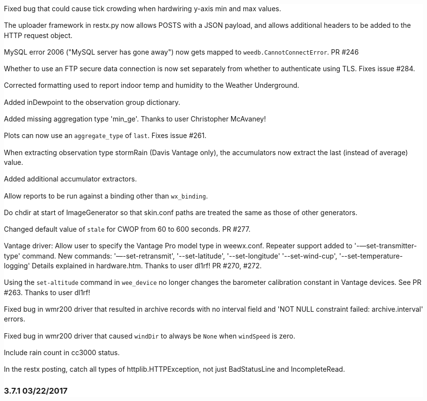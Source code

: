 Fixed bug that could cause tick crowding when hardwiring y-axis min and
max values.

The uploader framework in restx.py now allows POSTS with a JSON payload,
and allows additional headers to be added to the HTTP request object.

MySQL error 2006 ("MySQL server has gone away") now gets mapped to
`weedb.CannotConnectError`. PR #246

Whether to use an FTP secure data connection is now set separately
from whether to authenticate using TLS. Fixes issue #284.

Corrected formatting used to report indoor temp and humidity to the
Weather Underground.

Added inDewpoint to the observation group dictionary.

Added missing aggregation type 'min_ge'. Thanks to user Christopher McAvaney!

Plots can now use an `aggregate_type` of `last`. Fixes issue #261.

When extracting observation type stormRain (Davis Vantage only), the
accumulators now extract the last (instead of average) value.

Added additional accumulator extractors.

Allow reports to be run against a binding other than `wx_binding`.

Do chdir at start of ImageGenerator so that skin.conf paths are treated the
same as those of other generators.

Changed default value of `stale` for CWOP from 60 to 600 seconds. PR #277.

Vantage driver:
Allow user to specify the Vantage Pro model type in weewx.conf. 
Repeater support added to '-—set-transmitter-type' command.
New commands: '—-set-retransmit',
              '--set-latitude', '--set-longitude'
              '--set-wind-cup',
              '--set-temperature-logging'
Details explained in hardware.htm. Thanks to user dl1rf! PR #270, #272.

Using the `set-altitude` command in `wee_device` no longer changes the
barometer calibration constant in Vantage devices. See PR #263.
Thanks to user dl1rf!

Fixed bug in wmr200 driver that resulted in archive records with no
interval field and 'NOT NULL constraint failed: archive.interval' errors.

Fixed bug in wmr200 driver that caused `windDir` to always be `None` when 
`windSpeed` is zero.

Include rain count in cc3000 status.

In the restx posting, catch all types of httplib.HTTPException, not just
BadStatusLine and IncompleteRead.


### 3.7.1 03/22/2017

